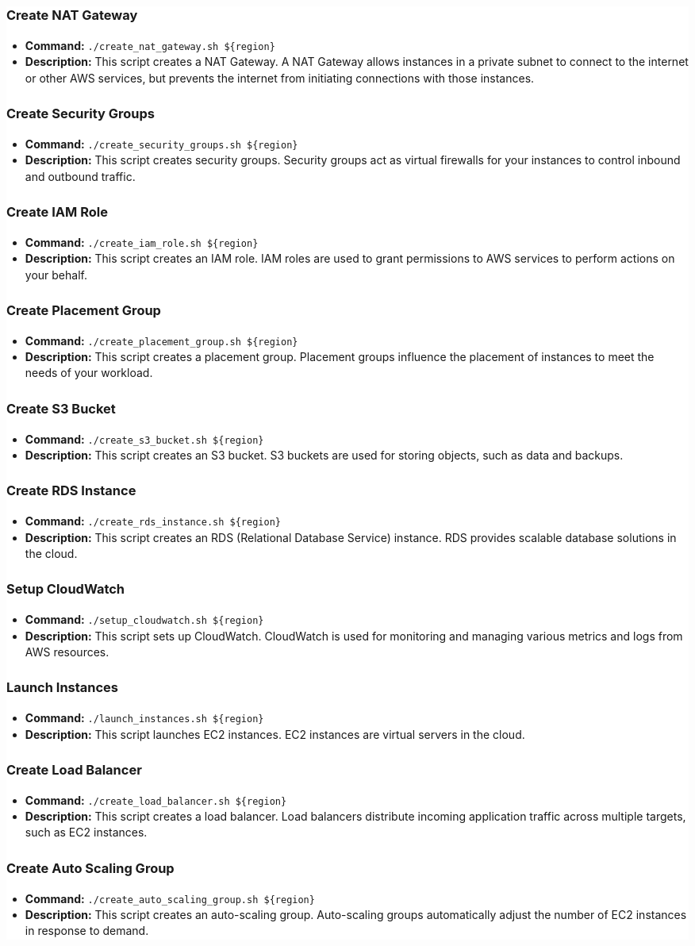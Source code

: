 ### Create NAT Gateway
- **Command:** `./create_nat_gateway.sh ${region}`
- **Description:** This script creates a NAT Gateway. A NAT Gateway allows instances in a private subnet to connect to the internet or other AWS services, but prevents the internet from initiating connections with those instances.

### Create Security Groups
- **Command:** `./create_security_groups.sh ${region}`
- **Description:** This script creates security groups. Security groups act as virtual firewalls for your instances to control inbound and outbound traffic.

### Create IAM Role
- **Command:** `./create_iam_role.sh ${region}`
- **Description:** This script creates an IAM role. IAM roles are used to grant permissions to AWS services to perform actions on your behalf.

### Create Placement Group
- **Command:** `./create_placement_group.sh ${region}`
- **Description:** This script creates a placement group. Placement groups influence the placement of instances to meet the needs of your workload.

### Create S3 Bucket
- **Command:** `./create_s3_bucket.sh ${region}`
- **Description:** This script creates an S3 bucket. S3 buckets are used for storing objects, such as data and backups.

### Create RDS Instance
- **Command:** `./create_rds_instance.sh ${region}`
- **Description:** This script creates an RDS (Relational Database Service) instance. RDS provides scalable database solutions in the cloud.

### Setup CloudWatch
- **Command:** `./setup_cloudwatch.sh ${region}`
- **Description:** This script sets up CloudWatch. CloudWatch is used for monitoring and managing various metrics and logs from AWS resources.

### Launch Instances
- **Command:** `./launch_instances.sh ${region}`
- **Description:** This script launches EC2 instances. EC2 instances are virtual servers in the cloud.

### Create Load Balancer
- **Command:** `./create_load_balancer.sh ${region}`
- **Description:** This script creates a load balancer. Load balancers distribute incoming application traffic across multiple targets, such as EC2 instances.

### Create Auto Scaling Group
- **Command:** `./create_auto_scaling_group.sh ${region}`
- **Description:** This script creates an auto-scaling group. Auto-scaling groups automatically adjust the number of EC2 instances in response to demand.
